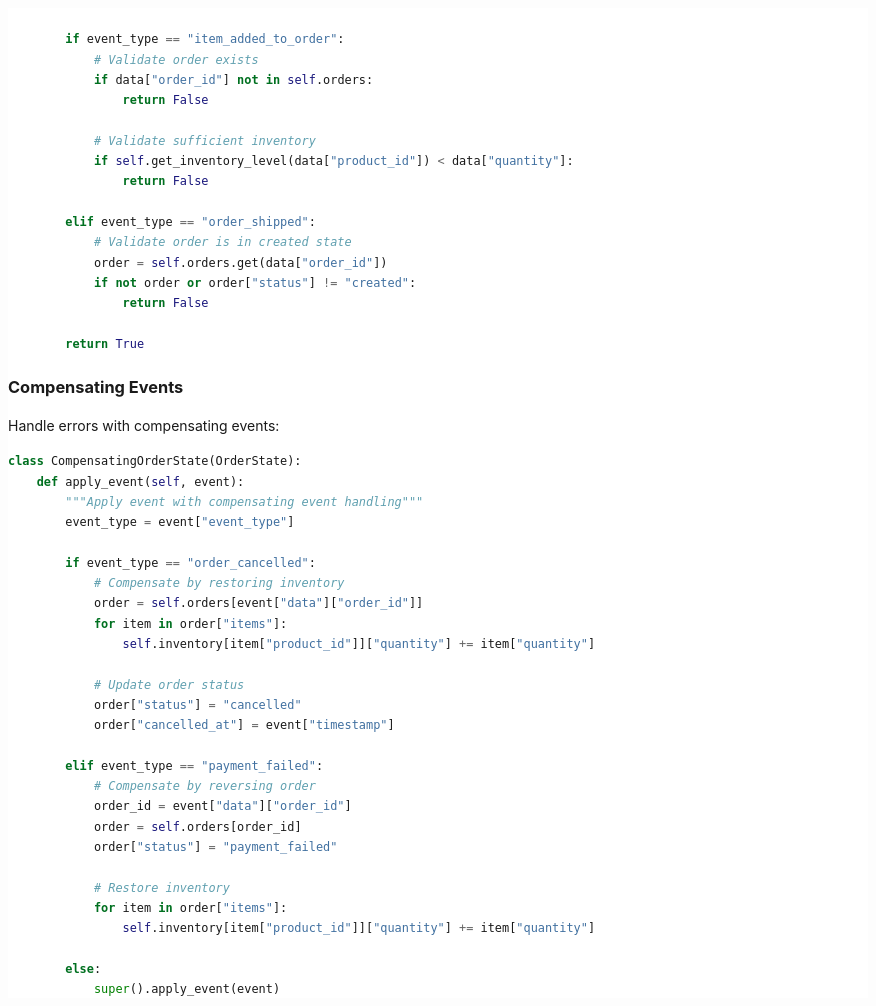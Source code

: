 ```python
        
        if event_type == "item_added_to_order":
            # Validate order exists
            if data["order_id"] not in self.orders:
                return False
            
            # Validate sufficient inventory
            if self.get_inventory_level(data["product_id"]) < data["quantity"]:
                return False
        
        elif event_type == "order_shipped":
            # Validate order is in created state
            order = self.orders.get(data["order_id"])
            if not order or order["status"] != "created":
                return False
        
        return True
```

### Compensating Events

Handle errors with compensating events:

```python
class CompensatingOrderState(OrderState):
    def apply_event(self, event):
        """Apply event with compensating event handling"""
        event_type = event["event_type"]
        
        if event_type == "order_cancelled":
            # Compensate by restoring inventory
            order = self.orders[event["data"]["order_id"]]
            for item in order["items"]:
                self.inventory[item["product_id"]]["quantity"] += item["quantity"]
            
            # Update order status
            order["status"] = "cancelled"
            order["cancelled_at"] = event["timestamp"]
        
        elif event_type == "payment_failed":
            # Compensate by reversing order
            order_id = event["data"]["order_id"]
            order = self.orders[order_id]
            order["status"] = "payment_failed"
            
            # Restore inventory
            for item in order["items"]:
                self.inventory[item["product_id"]]["quantity"] += item["quantity"]
        
        else:
            super().apply_event(event)
```
